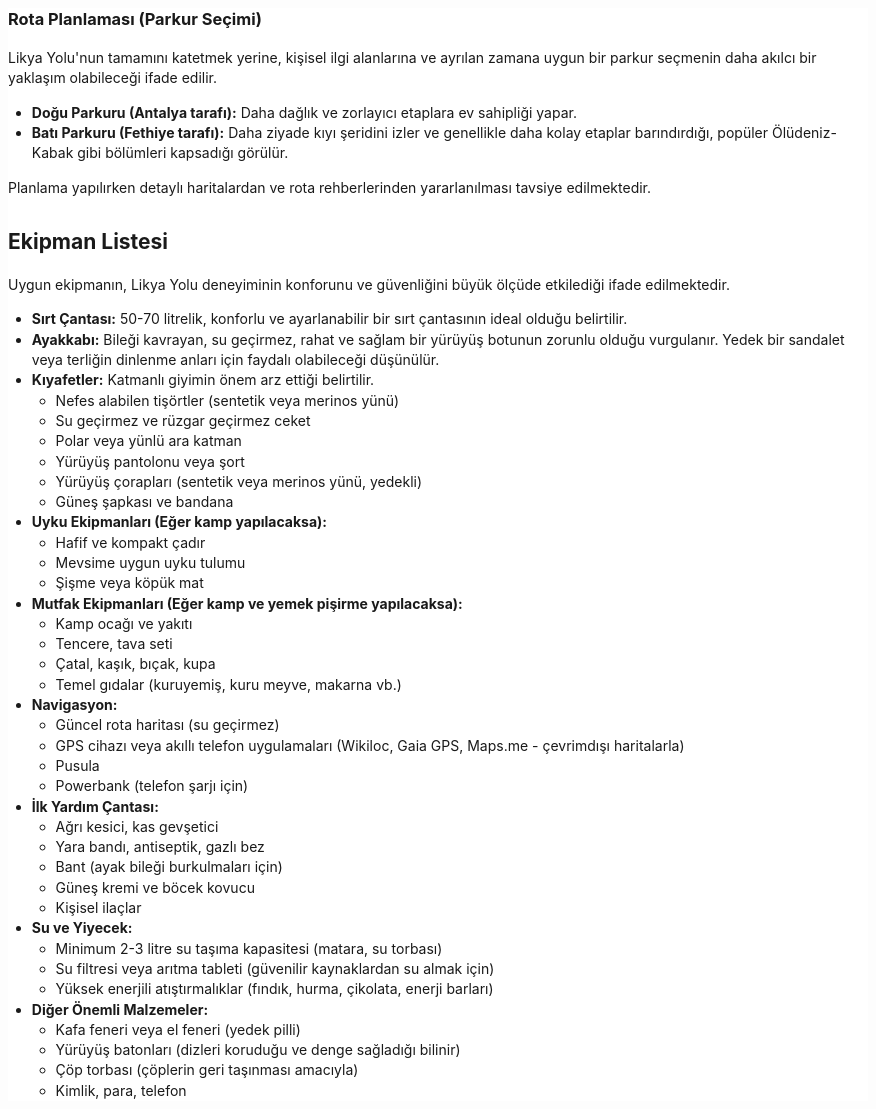 ### Rota Planlaması (Parkur Seçimi)

Likya Yolu'nun tamamını katetmek yerine, kişisel ilgi alanlarına ve ayrılan zamana uygun bir parkur seçmenin daha akılcı bir yaklaşım olabileceği ifade edilir.

*   **Doğu Parkuru (Antalya tarafı):** Daha dağlık ve zorlayıcı etaplara ev sahipliği yapar.
*   **Batı Parkuru (Fethiye tarafı):** Daha ziyade kıyı şeridini izler ve genellikle daha kolay etaplar barındırdığı, popüler Ölüdeniz-Kabak gibi bölümleri kapsadığı görülür.

Planlama yapılırken detaylı haritalardan ve rota rehberlerinden yararlanılması tavsiye edilmektedir.

## Ekipman Listesi

Uygun ekipmanın, Likya Yolu deneyiminin konforunu ve güvenliğini büyük ölçüde etkilediği ifade edilmektedir.

*   **Sırt Çantası:** 50-70 litrelik, konforlu ve ayarlanabilir bir sırt çantasının ideal olduğu belirtilir.
*   **Ayakkabı:** Bileği kavrayan, su geçirmez, rahat ve sağlam bir yürüyüş botunun zorunlu olduğu vurgulanır. Yedek bir sandalet veya terliğin dinlenme anları için faydalı olabileceği düşünülür.
*   **Kıyafetler:** Katmanlı giyimin önem arz ettiği belirtilir.
    *   Nefes alabilen tişörtler (sentetik veya merinos yünü)
    *   Su geçirmez ve rüzgar geçirmez ceket
    *   Polar veya yünlü ara katman
    *   Yürüyüş pantolonu veya şort
    *   Yürüyüş çorapları (sentetik veya merinos yünü, yedekli)
    *   Güneş şapkası ve bandana
*   **Uyku Ekipmanları (Eğer kamp yapılacaksa):**
    *   Hafif ve kompakt çadır
    *   Mevsime uygun uyku tulumu
    *   Şişme veya köpük mat
*   **Mutfak Ekipmanları (Eğer kamp ve yemek pişirme yapılacaksa):**
    *   Kamp ocağı ve yakıtı
    *   Tencere, tava seti
    *   Çatal, kaşık, bıçak, kupa
    *   Temel gıdalar (kuruyemiş, kuru meyve, makarna vb.)
*   **Navigasyon:**
    *   Güncel rota haritası (su geçirmez)
    *   GPS cihazı veya akıllı telefon uygulamaları (Wikiloc, Gaia GPS, Maps.me - çevrimdışı haritalarla)
    *   Pusula
    *   Powerbank (telefon şarjı için)
*   **İlk Yardım Çantası:**
    *   Ağrı kesici, kas gevşetici
    *   Yara bandı, antiseptik, gazlı bez
    *   Bant (ayak bileği burkulmaları için)
    *   Güneş kremi ve böcek kovucu
    *   Kişisel ilaçlar
*   **Su ve Yiyecek:**
    *   Minimum 2-3 litre su taşıma kapasitesi (matara, su torbası)
    *   Su filtresi veya arıtma tableti (güvenilir kaynaklardan su almak için)
    *   Yüksek enerjili atıştırmalıklar (fındık, hurma, çikolata, enerji barları)
*   **Diğer Önemli Malzemeler:**
    *   Kafa feneri veya el feneri (yedek pilli)
    *   Yürüyüş batonları (dizleri koruduğu ve denge sağladığı bilinir)
    *   Çöp torbası (çöplerin geri taşınması amacıyla)
    *   Kimlik, para, telefon
